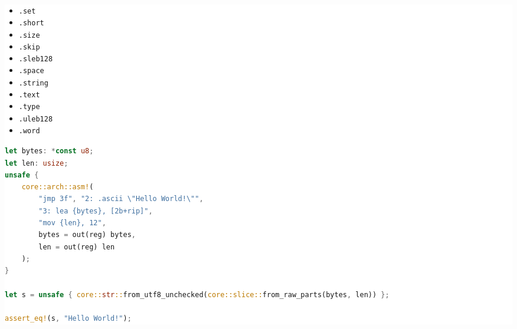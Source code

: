 + `.set`
+ `.short`
+ `.size`
+ `.skip`
+ `.sleb128`
+ `.space`
+ `.string`
+ `.text`
+ `.type`
+ `.uleb128`
+ `.word`

``` rust
let bytes: *const u8;
let len: usize;
unsafe {
    core::arch::asm!(
        "jmp 3f", "2: .ascii \"Hello World!\"",
        "3: lea {bytes}, [2b+rip]",
        "mov {len}, 12",
        bytes = out(reg) bytes,
        len = out(reg) len
    );
}

let s = unsafe { core::str::from_utf8_unchecked(core::slice::from_raw_parts(bytes, len)) };

assert_eq!(s, "Hello World!");
```
